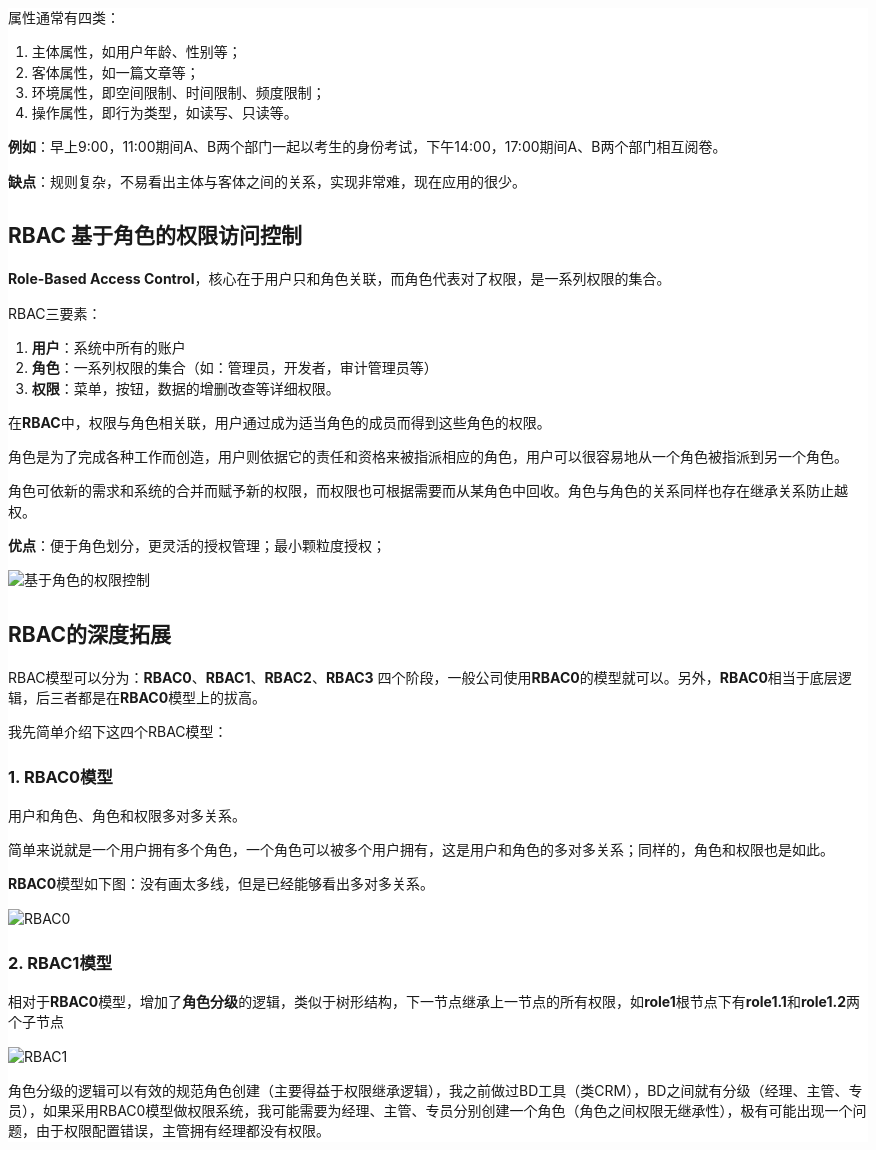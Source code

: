 属性通常有四类：

1. 主体属性，如用户年龄、性别等；
2. 客体属性，如一篇文章等；
3. 环境属性，即空间限制、时间限制、频度限制；
4. 操作属性，即行为类型，如读写、只读等。

**例如**：早上9:00，11:00期间A、B两个部门一起以考生的身份考试，下午14:00，17:00期间A、B两个部门相互阅卷。

**缺点**：规则复杂，不易看出主体与客体之间的关系，实现非常难，现在应用的很少。

## RBAC 基于角色的权限访问控制

**Role-Based Access Control**，核心在于用户只和角色关联，而角色代表对了权限，是一系列权限的集合。

RBAC三要素：

1. **用户**：系统中所有的账户
2. **角色**：一系列权限的集合（如：管理员，开发者，审计管理员等）
3. **权限**：菜单，按钮，数据的增删改查等详细权限。

在**RBAC**中，权限与角色相关联，用户通过成为适当角色的成员而得到这些角色的权限。

角色是为了完成各种工作而创造，用户则依据它的责任和资格来被指派相应的角色，用户可以很容易地从一个角色被指派到另一个角色。

角色可依新的需求和系统的合并而赋予新的权限，而权限也可根据需要而从某角色中回收。角色与角色的关系同样也存在继承关系防止越权。

**优点**：便于角色划分，更灵活的授权管理；最小颗粒度授权；

![基于角色的权限控制](https://static.7wate.com/img/2022/08/08/e11745fdd5e0f.png)

## RBAC的深度拓展

RBAC模型可以分为：**RBAC0**、**RBAC1**、**RBAC2**、**RBAC3** 四个阶段，一般公司使用**RBAC0**的模型就可以。另外，**RBAC0**相当于底层逻辑，后三者都是在**RBAC0**模型上的拔高。

我先简单介绍下这四个RBAC模型：

### 1. RBAC0模型

用户和角色、角色和权限多对多关系。

简单来说就是一个用户拥有多个角色，一个角色可以被多个用户拥有，这是用户和角色的多对多关系；同样的，角色和权限也是如此。

**RBAC0**模型如下图：没有画太多线，但是已经能够看出多对多关系。

![RBAC0](https://static.7wate.com/img/2022/08/08/cf466dbdf2bcd.png)

### 2. RBAC1模型

相对于**RBAC0**模型，增加了**角色分级**的逻辑，类似于树形结构，下一节点继承上一节点的所有权限，如**role1**根节点下有**role1.1**和**role1.2**两个子节点

![RBAC1](https://static.7wate.com/img/2022/08/08/ca7afbb3e8cac.png)

角色分级的逻辑可以有效的规范角色创建（主要得益于权限继承逻辑），我之前做过BD工具（类CRM），BD之间就有分级（经理、主管、专员），如果采用RBAC0模型做权限系统，我可能需要为经理、主管、专员分别创建一个角色（角色之间权限无继承性），极有可能出现一个问题，由于权限配置错误，主管拥有经理都没有权限。
